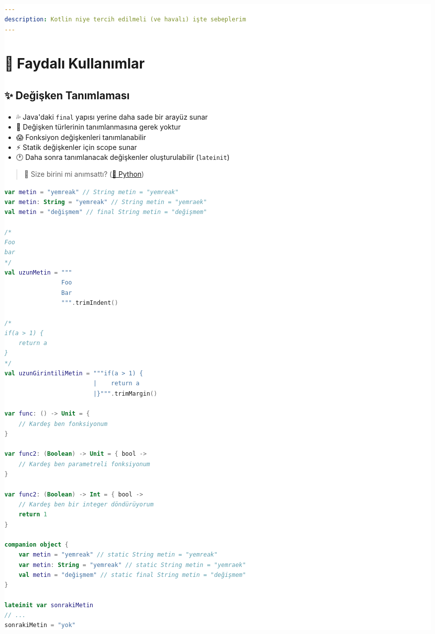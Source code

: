 ```yaml
---
description: Kotlin niye tercih edilmeli (ve havalı) işte sebeplerim
---
```


# 🌟 Faydalı Kullanımlar

## ✨ Değişken Tanımlaması

* 💦 Java'daki `final` yapısı yerine daha sade bir arayüz sunar
* 🚀 Değişken türlerinin tanımlanmasına gerek yoktur
* 😱 Fonksiyon değişkenleri tanımlanabilir
* ⚡ Statik değişkenler için scope sunar
* 🕐 Daha sonra tanımlanacak değişkenler oluşturulabilir \(`lateinit`\)

> 🧐 Size birini mi anımsattı? \([🐍 Python](https://python.yemreak.com)\)

```kotlin
var metin = "yemreak" // String metin = "yemreak"
var metin: String = "yemreak" // String metin = "yemraek"
val metin = "değişmem" // final String metin = "değişmem"

/*
Foo
bar
*/
val uzunMetin = """
                Foo
                Bar
                """.trimIndent()

/*
if(a > 1) {
    return a
}
*/               
val uzunGirintiliMetin = """if(a > 1) {
                         |    return a
                         |}""".trimMargin()

var func: () -> Unit = {
    // Kardeş ben fonksiyonum
}

var func2: (Boolean) -> Unit = { bool ->
    // Kardeş ben parametreli fonksiyonum
}

var func2: (Boolean) -> Int = { bool ->
    // Kardeş ben bir integer döndürüyorum
    return 1
}

companion object {
    var metin = "yemreak" // static String metin = "yemreak"
    var metin: String = "yemreak" // static String metin = "yemraek"
    val metin = "değişmem" // static final String metin = "değişmem"
}

lateinit var sonrakiMetin
// ... 
sonrakiMetin = "yok"
```